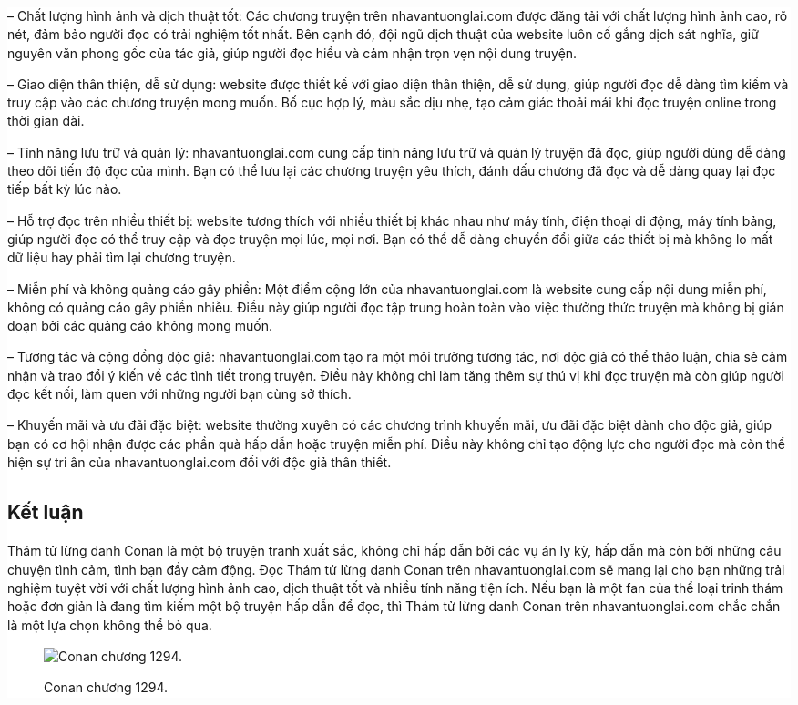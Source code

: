 – Chất lượng hình ảnh và dịch thuật tốt: Các chương truyện trên nhavantuonglai.com được đăng tải với chất lượng hình ảnh cao, rõ nét, đảm bảo người đọc có trải nghiệm tốt nhất. Bên cạnh đó, đội ngũ dịch thuật của website luôn cố gắng dịch sát nghĩa, giữ nguyên văn phong gốc của tác giả, giúp người đọc hiểu và cảm nhận trọn vẹn nội dung truyện.

– Giao diện thân thiện, dễ sử dụng: website được thiết kế với giao diện thân thiện, dễ sử dụng, giúp người đọc dễ dàng tìm kiếm và truy cập vào các chương truyện mong muốn. Bố cục hợp lý, màu sắc dịu nhẹ, tạo cảm giác thoải mái khi đọc truyện online trong thời gian dài.

– Tính năng lưu trữ và quản lý: nhavantuonglai.com cung cấp tính năng lưu trữ và quản lý truyện đã đọc, giúp người dùng dễ dàng theo dõi tiến độ đọc của mình. Bạn có thể lưu lại các chương truyện yêu thích, đánh dấu chương đã đọc và dễ dàng quay lại đọc tiếp bất kỳ lúc nào.

– Hỗ trợ đọc trên nhiều thiết bị: website tương thích với nhiều thiết bị khác nhau như máy tính, điện thoại di động, máy tính bảng, giúp người đọc có thể truy cập và đọc truyện mọi lúc, mọi nơi. Bạn có thể dễ dàng chuyển đổi giữa các thiết bị mà không lo mất dữ liệu hay phải tìm lại chương truyện.

– Miễn phí và không quảng cáo gây phiền: Một điểm cộng lớn của nhavantuonglai.com là website cung cấp nội dung miễn phí, không có quảng cáo gây phiền nhiễu. Điều này giúp người đọc tập trung hoàn toàn vào việc thưởng thức truyện mà không bị gián đoạn bởi các quảng cáo không mong muốn.

– Tương tác và cộng đồng độc giả: nhavantuonglai.com tạo ra một môi trường tương tác, nơi độc giả có thể thảo luận, chia sẻ cảm nhận và trao đổi ý kiến về các tình tiết trong truyện. Điều này không chỉ làm tăng thêm sự thú vị khi đọc truyện mà còn giúp người đọc kết nối, làm quen với những người bạn cùng sở thích.

– Khuyến mãi và ưu đãi đặc biệt: website thường xuyên có các chương trình khuyến mãi, ưu đãi đặc biệt dành cho độc giả, giúp bạn có cơ hội nhận được các phần quà hấp dẫn hoặc truyện miễn phí. Điều này không chỉ tạo động lực cho người đọc mà còn thể hiện sự tri ân của nhavantuonglai.com đối với độc giả thân thiết.

## Kết luận

Thám tử lừng danh Conan là một bộ truyện tranh xuất sắc, không chỉ hấp dẫn bởi các vụ án ly kỳ, hấp dẫn mà còn bởi những câu chuyện tình cảm, tình bạn đầy cảm động. Đọc Thám tử lừng danh Conan trên nhavantuonglai.com sẽ mang lại cho bạn những trải nghiệm tuyệt vời với chất lượng hình ảnh cao, dịch thuật tốt và nhiều tính năng tiện ích. Nếu bạn là một fan của thể loại trinh thám hoặc đơn giản là đang tìm kiếm một bộ truyện hấp dẫn để đọc, thì Thám tử lừng danh Conan trên nhavantuonglai.com chắc chắn là một lựa chọn không thể bỏ qua.

<figure><img src="https://nhavantuonglai.com/image/cover/001-594.jpg" alt="Conan chương 1294." title="Conan chương 1294." height=100% width=100%><figcaption><p>Conan chương 1294.</p></figcaption></figure>